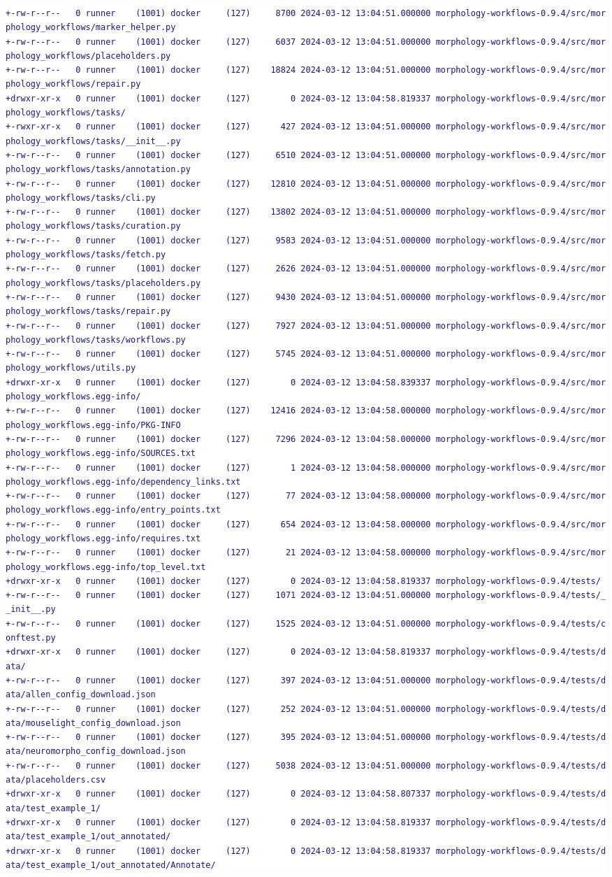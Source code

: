 ```diff
+-rw-r--r--   0 runner    (1001) docker     (127)     8700 2024-03-12 13:04:51.000000 morphology-workflows-0.9.4/src/morphology_workflows/marker_helper.py
+-rw-r--r--   0 runner    (1001) docker     (127)     6037 2024-03-12 13:04:51.000000 morphology-workflows-0.9.4/src/morphology_workflows/placeholders.py
+-rw-r--r--   0 runner    (1001) docker     (127)    18824 2024-03-12 13:04:51.000000 morphology-workflows-0.9.4/src/morphology_workflows/repair.py
+drwxr-xr-x   0 runner    (1001) docker     (127)        0 2024-03-12 13:04:58.819337 morphology-workflows-0.9.4/src/morphology_workflows/tasks/
+-rwxr-xr-x   0 runner    (1001) docker     (127)      427 2024-03-12 13:04:51.000000 morphology-workflows-0.9.4/src/morphology_workflows/tasks/__init__.py
+-rw-r--r--   0 runner    (1001) docker     (127)     6510 2024-03-12 13:04:51.000000 morphology-workflows-0.9.4/src/morphology_workflows/tasks/annotation.py
+-rw-r--r--   0 runner    (1001) docker     (127)    12810 2024-03-12 13:04:51.000000 morphology-workflows-0.9.4/src/morphology_workflows/tasks/cli.py
+-rw-r--r--   0 runner    (1001) docker     (127)    13802 2024-03-12 13:04:51.000000 morphology-workflows-0.9.4/src/morphology_workflows/tasks/curation.py
+-rw-r--r--   0 runner    (1001) docker     (127)     9583 2024-03-12 13:04:51.000000 morphology-workflows-0.9.4/src/morphology_workflows/tasks/fetch.py
+-rw-r--r--   0 runner    (1001) docker     (127)     2626 2024-03-12 13:04:51.000000 morphology-workflows-0.9.4/src/morphology_workflows/tasks/placeholders.py
+-rw-r--r--   0 runner    (1001) docker     (127)     9430 2024-03-12 13:04:51.000000 morphology-workflows-0.9.4/src/morphology_workflows/tasks/repair.py
+-rw-r--r--   0 runner    (1001) docker     (127)     7927 2024-03-12 13:04:51.000000 morphology-workflows-0.9.4/src/morphology_workflows/tasks/workflows.py
+-rw-r--r--   0 runner    (1001) docker     (127)     5745 2024-03-12 13:04:51.000000 morphology-workflows-0.9.4/src/morphology_workflows/utils.py
+drwxr-xr-x   0 runner    (1001) docker     (127)        0 2024-03-12 13:04:58.839337 morphology-workflows-0.9.4/src/morphology_workflows.egg-info/
+-rw-r--r--   0 runner    (1001) docker     (127)    12416 2024-03-12 13:04:58.000000 morphology-workflows-0.9.4/src/morphology_workflows.egg-info/PKG-INFO
+-rw-r--r--   0 runner    (1001) docker     (127)     7296 2024-03-12 13:04:58.000000 morphology-workflows-0.9.4/src/morphology_workflows.egg-info/SOURCES.txt
+-rw-r--r--   0 runner    (1001) docker     (127)        1 2024-03-12 13:04:58.000000 morphology-workflows-0.9.4/src/morphology_workflows.egg-info/dependency_links.txt
+-rw-r--r--   0 runner    (1001) docker     (127)       77 2024-03-12 13:04:58.000000 morphology-workflows-0.9.4/src/morphology_workflows.egg-info/entry_points.txt
+-rw-r--r--   0 runner    (1001) docker     (127)      654 2024-03-12 13:04:58.000000 morphology-workflows-0.9.4/src/morphology_workflows.egg-info/requires.txt
+-rw-r--r--   0 runner    (1001) docker     (127)       21 2024-03-12 13:04:58.000000 morphology-workflows-0.9.4/src/morphology_workflows.egg-info/top_level.txt
+drwxr-xr-x   0 runner    (1001) docker     (127)        0 2024-03-12 13:04:58.819337 morphology-workflows-0.9.4/tests/
+-rw-r--r--   0 runner    (1001) docker     (127)     1071 2024-03-12 13:04:51.000000 morphology-workflows-0.9.4/tests/__init__.py
+-rw-r--r--   0 runner    (1001) docker     (127)     1525 2024-03-12 13:04:51.000000 morphology-workflows-0.9.4/tests/conftest.py
+drwxr-xr-x   0 runner    (1001) docker     (127)        0 2024-03-12 13:04:58.819337 morphology-workflows-0.9.4/tests/data/
+-rw-r--r--   0 runner    (1001) docker     (127)      397 2024-03-12 13:04:51.000000 morphology-workflows-0.9.4/tests/data/allen_config_download.json
+-rw-r--r--   0 runner    (1001) docker     (127)      252 2024-03-12 13:04:51.000000 morphology-workflows-0.9.4/tests/data/mouselight_config_download.json
+-rw-r--r--   0 runner    (1001) docker     (127)      395 2024-03-12 13:04:51.000000 morphology-workflows-0.9.4/tests/data/neuromorpho_config_download.json
+-rw-r--r--   0 runner    (1001) docker     (127)     5038 2024-03-12 13:04:51.000000 morphology-workflows-0.9.4/tests/data/placeholders.csv
+drwxr-xr-x   0 runner    (1001) docker     (127)        0 2024-03-12 13:04:58.807337 morphology-workflows-0.9.4/tests/data/test_example_1/
+drwxr-xr-x   0 runner    (1001) docker     (127)        0 2024-03-12 13:04:58.819337 morphology-workflows-0.9.4/tests/data/test_example_1/out_annotated/
+drwxr-xr-x   0 runner    (1001) docker     (127)        0 2024-03-12 13:04:58.819337 morphology-workflows-0.9.4/tests/data/test_example_1/out_annotated/Annotate/
```